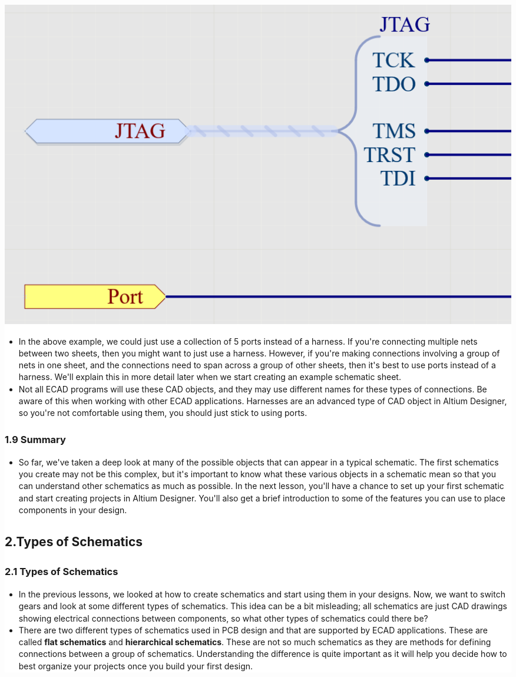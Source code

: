 ![Harness Connection](../../../../../../Images/000024_Altium_HarnessingConnection.png)

- In the above example, we could just use a collection of 5 ports instead of a harness. If you're connecting multiple nets between two sheets, then you might want to just use a harness. However, if you're making connections involving a group of nets in one sheet, and the connections need to span across a group of other sheets, then it's best to use ports instead of a harness. We'll explain this in more detail later when we start creating an example schematic sheet. 
- Not all ECAD programs will use these CAD objects, and they may use different names for these types of connections. Be aware of this when working with other ECAD applications. Harnesses are an advanced type of CAD object in Altium Designer, so you're not comfortable using them, you should just stick to using ports.

### 1.9 Summary
- So far, we've taken a deep look at many of the possible objects that can appear in a typical schematic. The first schematics you create may not be this complex, but it's important to know what these various objects in a schematic mean so that you can understand other schematics as much as possible. In the next lesson, you'll have a chance to set up your first schematic and start creating projects in Altium Designer. You'll also get a brief introduction to some of the features you can use to place components in your design.

## 2.Types of Schematics

### 2.1 Types of Schematics
- In the previous lessons, we looked at how to create schematics and start using them in your designs. Now, we want to switch gears and look at some different types of schematics. This idea can be a bit misleading; all schematics are just CAD drawings showing electrical connections between components, so what other types of schematics could there be?
- There are two different types of schematics used in PCB design and that are supported by ECAD applications. These are called **flat schematics** and **hierarchical schematics**. These are not so much schematics as they are methods for defining connections between a group of schematics. Understanding the difference is quite important as it will help you decide how to best organize your projects once you build your first design. 
